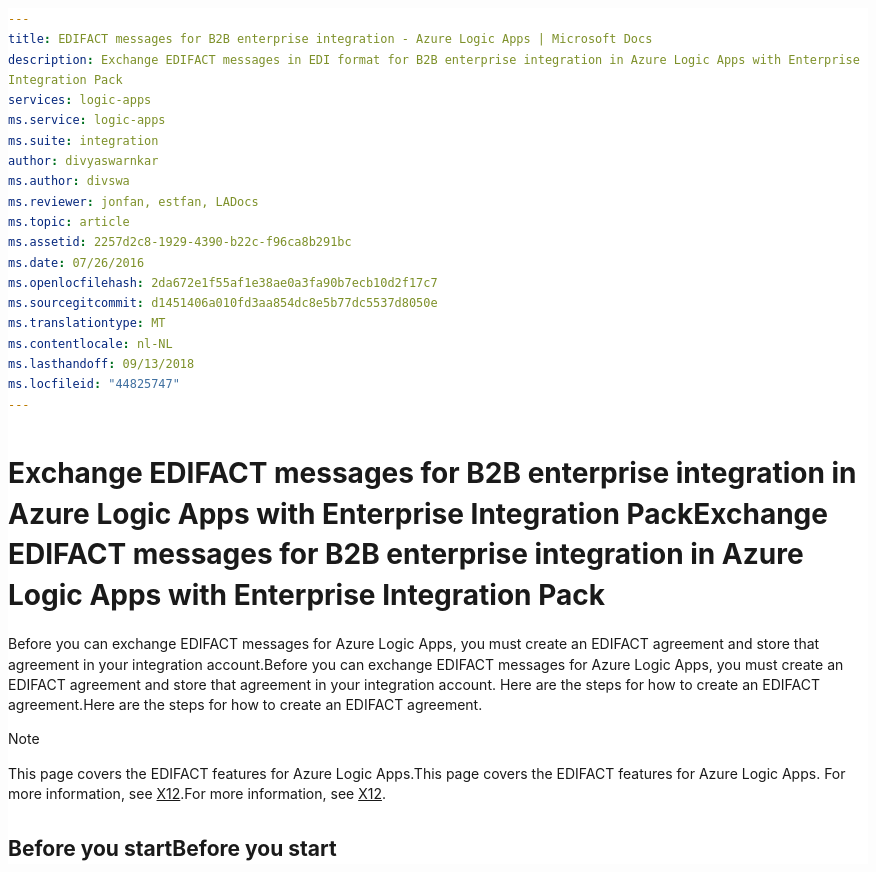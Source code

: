 ```yaml
---
title: EDIFACT messages for B2B enterprise integration - Azure Logic Apps | Microsoft Docs
description: Exchange EDIFACT messages in EDI format for B2B enterprise integration in Azure Logic Apps with Enterprise Integration Pack
services: logic-apps
ms.service: logic-apps
ms.suite: integration
author: divyaswarnkar
ms.author: divswa
ms.reviewer: jonfan, estfan, LADocs
ms.topic: article
ms.assetid: 2257d2c8-1929-4390-b22c-f96ca8b291bc
ms.date: 07/26/2016
ms.openlocfilehash: 2da672e1f55af1e38ae0a3fa90b7ecb10d2f17c7
ms.sourcegitcommit: d1451406a010fd3aa854dc8e5b77dc5537d8050e
ms.translationtype: MT
ms.contentlocale: nl-NL
ms.lasthandoff: 09/13/2018
ms.locfileid: "44825747"
---
```

# <a name="exchange-edifact-messages-for-b2b-enterprise-integration-in-azure-logic-apps-with-enterprise-integration-pack"></a><span data-ttu-id="f6d3c-103">Exchange EDIFACT messages for B2B enterprise integration in Azure Logic Apps with Enterprise Integration Pack</span><span class="sxs-lookup"><span data-stu-id="f6d3c-103">Exchange EDIFACT messages for B2B enterprise integration in Azure Logic Apps with Enterprise Integration Pack</span></span>

<span data-ttu-id="f6d3c-104">Before you can exchange EDIFACT messages for Azure Logic Apps, you must create an EDIFACT agreement and store that agreement in your integration account.</span><span class="sxs-lookup"><span data-stu-id="f6d3c-104">Before you can exchange EDIFACT messages for Azure Logic Apps, you must create an EDIFACT agreement and store that agreement in your integration account.</span></span> <span data-ttu-id="f6d3c-105">Here are the steps for how to create an EDIFACT agreement.</span><span class="sxs-lookup"><span data-stu-id="f6d3c-105">Here are the steps for how to create an EDIFACT agreement.</span></span>

> [!NOTE]
> <span data-ttu-id="f6d3c-106">This page covers the EDIFACT features for Azure Logic Apps.</span><span class="sxs-lookup"><span data-stu-id="f6d3c-106">This page covers the EDIFACT features for Azure Logic Apps.</span></span> <span data-ttu-id="f6d3c-107">For more information, see [X12](logic-apps-enterprise-integration-x12.md).</span><span class="sxs-lookup"><span data-stu-id="f6d3c-107">For more information, see [X12](logic-apps-enterprise-integration-x12.md).</span></span>

## <a name="before-you-start"></a><span data-ttu-id="f6d3c-108">Before you start</span><span class="sxs-lookup"><span data-stu-id="f6d3c-108">Before you start</span></span>
